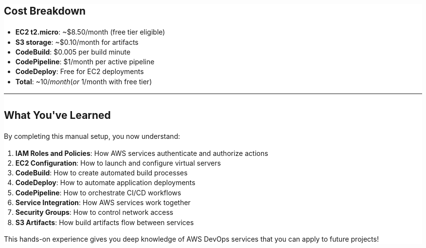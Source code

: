 ## Cost Breakdown

- **EC2 t2.micro**: ~$8.50/month (free tier eligible)
- **S3 storage**: ~$0.10/month for artifacts
- **CodeBuild**: $0.005 per build minute
- **CodePipeline**: $1/month per active pipeline
- **CodeDeploy**: Free for EC2 deployments
- **Total**: ~$10/month (or ~$1/month with free tier)

---

## What You've Learned

By completing this manual setup, you now understand:

1. **IAM Roles and Policies**: How AWS services authenticate and authorize actions
2. **EC2 Configuration**: How to launch and configure virtual servers
3. **CodeBuild**: How to create automated build processes
4. **CodeDeploy**: How to automate application deployments
5. **CodePipeline**: How to orchestrate CI/CD workflows
6. **Service Integration**: How AWS services work together
7. **Security Groups**: How to control network access
8. **S3 Artifacts**: How build artifacts flow between services

This hands-on experience gives you deep knowledge of AWS DevOps services that you can apply to future projects!

